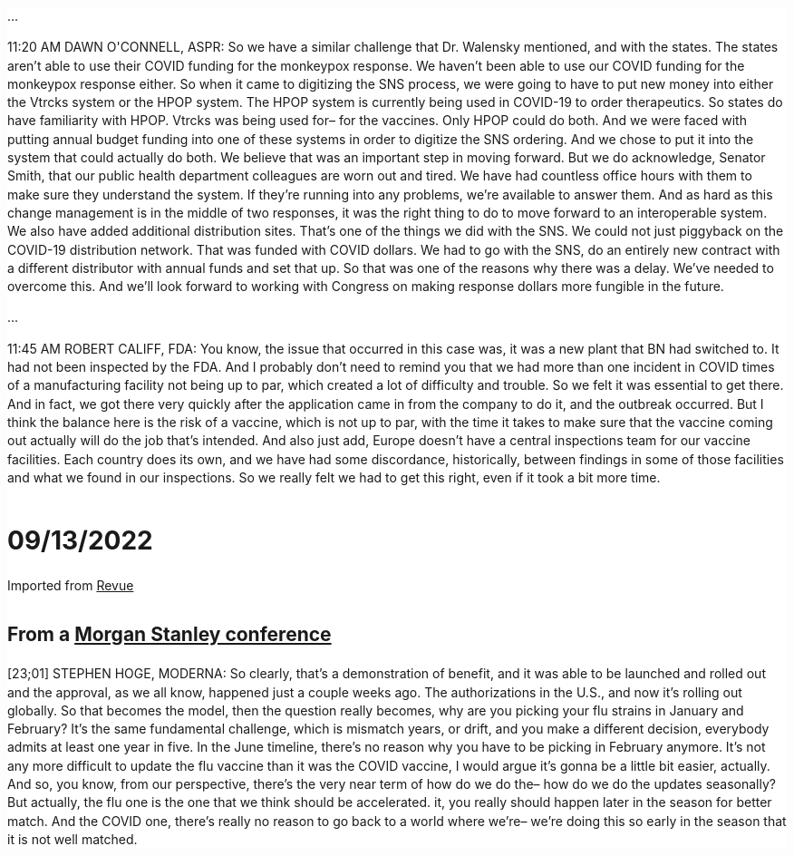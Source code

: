 ...
 
11:20 AM   DAWN O'CONNELL, ASPR: So we have a similar challenge that Dr. Walensky mentioned, and with the states. The states aren’t able to use their COVID funding for the monkeypox response. We haven’t been able to use our COVID funding for the monkeypox response either. 
So when it came to digitizing the SNS process, we were going to have to put new money into either the Vtrcks system or the HPOP system. 
The HPOP system is currently being used in COVID-19 to order therapeutics. So states do have familiarity with HPOP. Vtrcks was being used for– for the vaccines. Only HPOP could do both. 
And we were faced with putting annual budget funding into one of these systems in order to digitize the SNS ordering. And we chose to put it into the system that could actually do both. 
We believe that was an important step in moving forward. But we do acknowledge, Senator Smith, that our public health department colleagues are worn out and tired. We have had countless office hours with them to make sure they understand the system. 
If they’re running into any problems, we’re available to answer them. And as hard as this change management is in the middle of two responses, it was the right thing to do to move forward to an interoperable system. 
We also have added additional distribution sites. That’s one of the things we did with the SNS. We could not just piggyback on the COVID-19 distribution network. That was funded with COVID dollars. 
We had to go with the SNS, do an entirely new contract with a different distributor with annual funds and set that up. 
So that was one of the reasons why there was a delay. We’ve needed to overcome this. And we’ll look forward to working with Congress on making response dollars more fungible in the future.

...
 
11:45 AM ROBERT CALIFF, FDA: You know, the issue that occurred in this case was, it was a new plant that BN had switched to. It had not been inspected by the FDA. And I probably don’t need to remind you that we had more than one incident in COVID times of a manufacturing facility not being up to par, which created a lot of difficulty and trouble. 
So we felt it was essential to get there. And in fact, we got there very quickly after the application came in from the company to do it, and the outbreak occurred. 
But I think the balance here is the risk of a vaccine, which is not up to par, with the time it takes to make sure that the vaccine coming out actually will do the job that’s intended. 
And also just add, Europe doesn’t have a central inspections team for our vaccine facilities. Each country does its own, and we have had some discordance, historically, between findings in some of those facilities and what we found in our inspections. 
So we really felt we had to get this right, even if it took a bit more time.

# 09/13/2022

Imported from [Revue](https://www.getrevue.co/profile/alexander_tin/issues/notes-for-09-13-2022-1359487)

## From a [Morgan Stanley conference](https://www.accesswire.com/714793/Moderna-to-Present-at-the-Morgan-Stanley-20th-Annual-Global-Healthcare-Conference?utm_campaign=From%20Alexander%20Tin%20%28%40alexander_tin%29&utm_medium=email&utm_source=Revue%20newsletter)

[23;01] STEPHEN HOGE, MODERNA: So clearly, that’s a demonstration of benefit, and it was able to be launched and rolled out and the approval, as we all know, happened just a couple weeks ago. The authorizations in the U.S., and now it’s rolling out globally.
So that becomes the model, then the question really becomes, why are you picking your flu strains in January and February? It’s the same fundamental challenge, which is mismatch years, or drift, and you make a different decision, everybody admits at least one year in five.
In the June timeline, there’s no reason why you have to be picking in February anymore. It’s not any more difficult to update the flu vaccine than it was the COVID vaccine, I would argue it’s gonna be a little bit easier, actually.
And so, you know, from our perspective, there’s the very near term of how do we do the– how do we do the updates seasonally?
But actually, the flu one is the one that we think should be accelerated. it, you really should happen later in the season for better match. And the COVID one, there’s really no reason to go back to a world where we’re– we’re doing this so early in the season that it is not well matched.